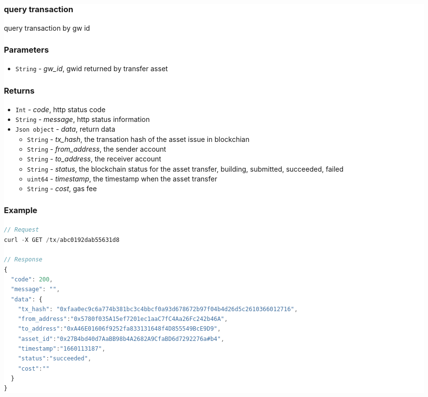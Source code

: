 ### query transaction

query transaction by gw id

### Parameters

- `String` - _gw_id_, gwid returned by transfer asset

### Returns

- `Int` - _code_, http status code
- `String` - _message_, http status information
- `Json object` - _data_, return data
	- `String` - _tx_hash_, the transation hash of the asset issue in blockchian
	- `String` - _from_address_, the sender account
	- `String` - _to_address_, the receiver account
	- `String` - _status_, the blockchain status for the asset transfer, building, submitted, succeeded, failed
	- `uint64` - _timestamp_, the timestamp when the asset transfer
	- `String` - _cost_, gas fee

### Example

```javascript
// Request
curl -X GET /tx/abc0192dab55631d8

// Response
{
  "code": 200,
  "message": "",
  "data": {
    "tx_hash": "0xfaa0ec9c6a774b381bc3c4bbcf0a93d678672b97f04b4d26d5c2610366012716",
    "from_address":"0x5780f035A15ef7201ec1aaC7fC4Aa26Fc242b46A",
    "to_address":"0xA46E01606f9252fa833131648f4D855549BcE9D9",
    "asset_id":"0x27B4bd40d7AaBB98b4A2682A9CfaBD6d7292276a#b4",
    "timestamp":"1660113187",
    "status":"succeeded",
    "cost":""
  }
}
```